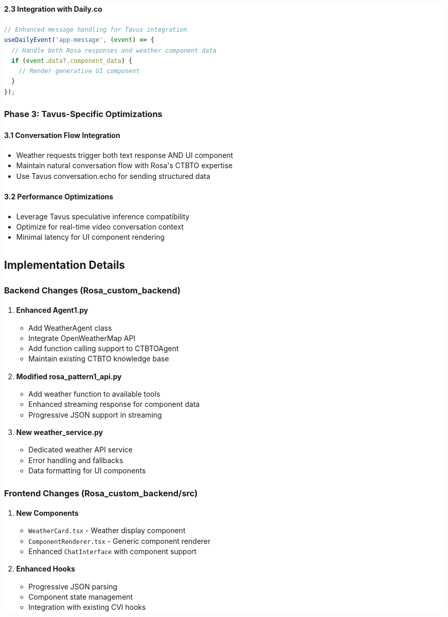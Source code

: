 #### 2.3 Integration with Daily.co
```typescript
// Enhanced message handling for Tavus integration
useDailyEvent('app-message', (event) => {
  // Handle both Rosa responses and weather component data
  if (event.data?.component_data) {
    // Render generative UI component
  }
});
```

### Phase 3: Tavus-Specific Optimizations

#### 3.1 Conversation Flow Integration
- Weather requests trigger both text response AND UI component
- Maintain natural conversation flow with Rosa's CTBTO expertise
- Use Tavus conversation.echo for sending structured data

#### 3.2 Performance Optimizations
- Leverage Tavus speculative inference compatibility
- Optimize for real-time video conversation context
- Minimal latency for UI component rendering

## Implementation Details

### Backend Changes (Rosa_custom_backend)

1. **Enhanced Agent1.py**
   - Add WeatherAgent class
   - Integrate OpenWeatherMap API
   - Add function calling support to CTBTOAgent
   - Maintain existing CTBTO knowledge base

2. **Modified rosa_pattern1_api.py**
   - Add weather function to available tools
   - Enhanced streaming response for component data
   - Progressive JSON support in streaming

3. **New weather_service.py**
   - Dedicated weather API service
   - Error handling and fallbacks
   - Data formatting for UI components

### Frontend Changes (Rosa_custom_backend/src)

1. **New Components**
   - `WeatherCard.tsx` - Weather display component
   - `ComponentRenderer.tsx` - Generic component renderer
   - Enhanced `ChatInterface` with component support

2. **Enhanced Hooks**
   - Progressive JSON parsing
   - Component state management
   - Integration with existing CVI hooks

